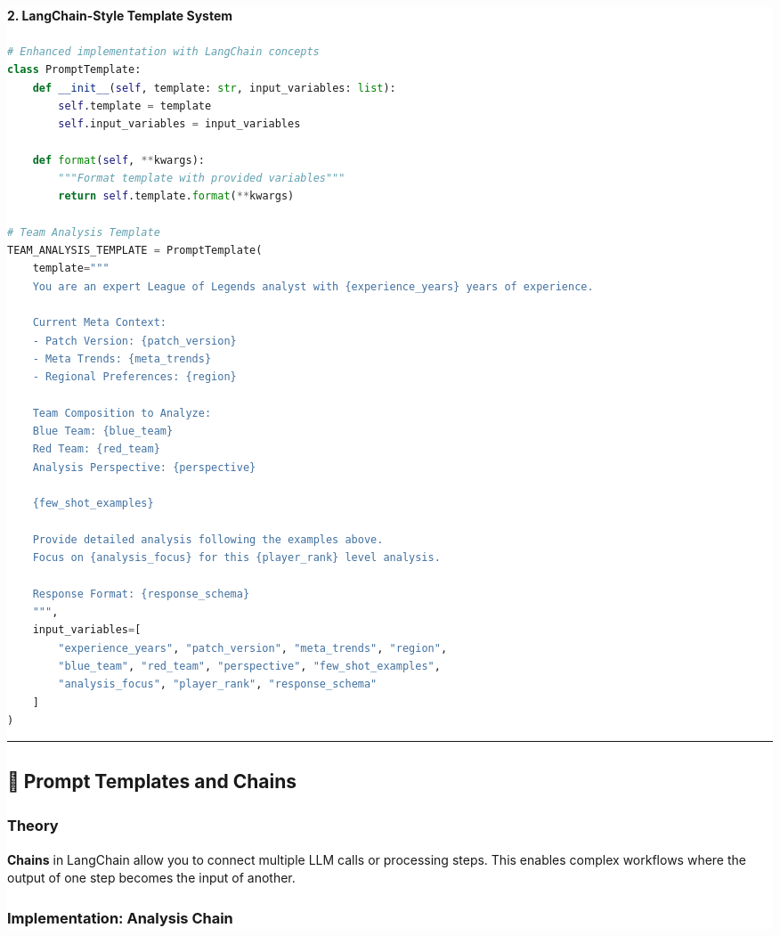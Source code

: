#### 2. LangChain-Style Template System
```python
# Enhanced implementation with LangChain concepts
class PromptTemplate:
    def __init__(self, template: str, input_variables: list):
        self.template = template
        self.input_variables = input_variables
    
    def format(self, **kwargs):
        """Format template with provided variables"""
        return self.template.format(**kwargs)

# Team Analysis Template
TEAM_ANALYSIS_TEMPLATE = PromptTemplate(
    template="""
    You are an expert League of Legends analyst with {experience_years} years of experience.
    
    Current Meta Context:
    - Patch Version: {patch_version}
    - Meta Trends: {meta_trends}
    - Regional Preferences: {region}
    
    Team Composition to Analyze:
    Blue Team: {blue_team}
    Red Team: {red_team}
    Analysis Perspective: {perspective}
    
    {few_shot_examples}
    
    Provide detailed analysis following the examples above.
    Focus on {analysis_focus} for this {player_rank} level analysis.
    
    Response Format: {response_schema}
    """,
    input_variables=[
        "experience_years", "patch_version", "meta_trends", "region",
        "blue_team", "red_team", "perspective", "few_shot_examples",
        "analysis_focus", "player_rank", "response_schema"
    ]
)
```

---

## 🔗 Prompt Templates and Chains

### Theory
**Chains** in LangChain allow you to connect multiple LLM calls or processing steps. This enables complex workflows where the output of one step becomes the input of another.

### Implementation: Analysis Chain
